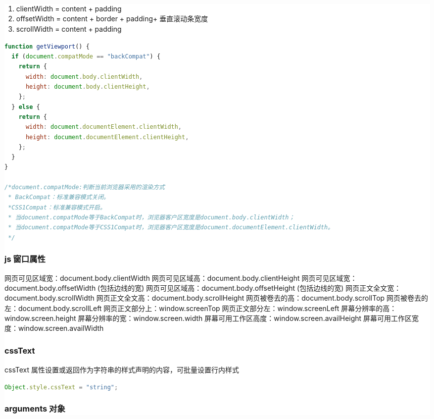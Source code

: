 1. clientWidth = content + padding
2. offsetWidth = content + border + padding+ 垂直滚动条宽度
3. scrollWidth = content + padding

```js
function getViewport() {
  if (document.compatMode == "backCompat") {
    return {
      width: document.body.clientWidth,
      height: document.body.clientHeight,
    };
  } else {
    return {
      width: document.documentElement.clientWidth,
      height: document.documentElement.clientHeight,
    };
  }
}

/*document.compatMode:判断当前浏览器采用的渲染方式
 * BackCompat：标准兼容模式关闭。
 *CSS1Compat：标准兼容模式开启。
 * 当document.compatMode等于BackCompat时，浏览器客户区宽度是document.body.clientWidth；
 * 当document.compatMode等于CSS1Compat时，浏览器客户区宽度是document.documentElement.clientWidth。
 */
```

### js 窗口属性

网页可见区域宽：document.body.clientWidth
网页可见区域高：document.body.clientHeight
网页可见区域宽：document.body.offsetWidth (包括边线的宽)
网页可见区域高：document.body.offsetHeight (包括边线的宽)
网页正文全文宽：document.body.scrollWidth
网页正文全文高：document.body.scrollHeight
网页被卷去的高：document.body.scrollTop
网页被卷去的左：document.body.scrollLeft
网页正文部分上：window.screenTop
网页正文部分左：window.screenLeft
屏幕分辨率的高：window.screen.height
屏幕分辨率的宽：window.screen.width
屏幕可用工作区高度：window.screen.availHeight
屏幕可用工作区宽度：window.screen.availWidth

### cssText

cssText 属性设置或返回作为字符串的样式声明的内容，可批量设置行内样式

```js
Object.style.cssText = "string";
```

### arguments 对象
